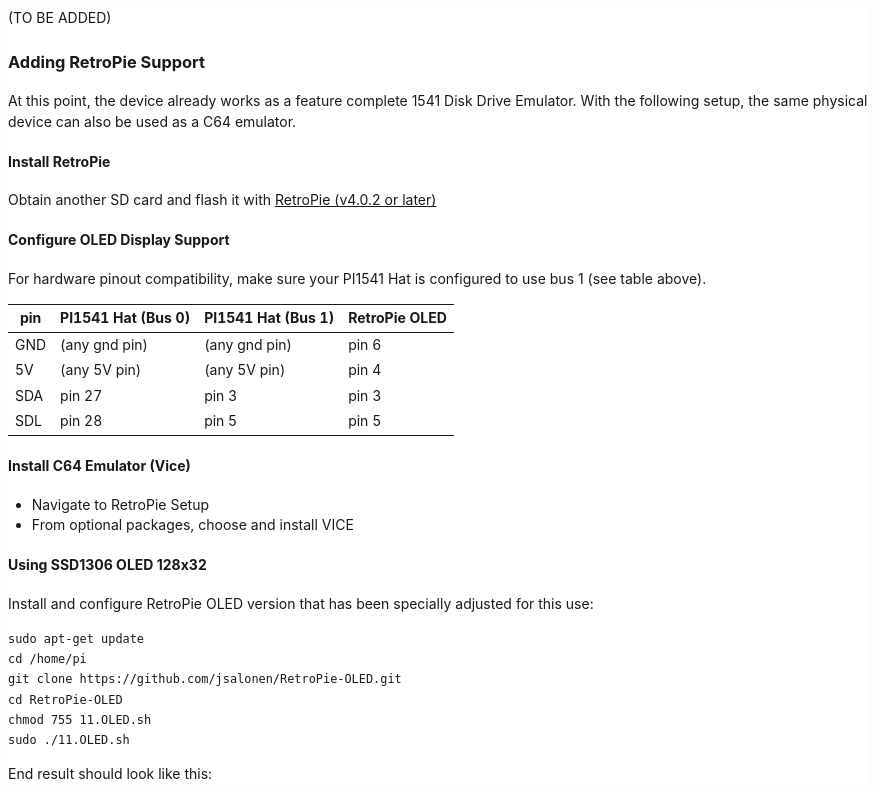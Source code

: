 (TO BE ADDED)

### Adding RetroPie Support

At this point, the device already works as a feature complete 1541 Disk Drive Emulator. With the following setup, the same physical device can also be used as a C64 emulator.

#### Install RetroPie

Obtain another SD card and flash it with [RetroPie (v4.0.2 or later)](https://retropie.org.uk/)

#### Configure OLED Display Support

For hardware pinout compatibility, make sure your PI1541 Hat is configured to use bus 1 (see table above).

| pin             | PI1541 Hat (Bus 0) | PI1541 Hat (Bus 1) | RetroPie OLED |
|-----------------|--------------------|--------------------|---------------|
| GND             | (any gnd pin)      | (any gnd pin)      | pin 6         |
| 5V              | (any 5V pin)       | (any 5V pin)       | pin 4         |
| SDA             | pin 27             | pin 3              | pin 3         |
| SDL             | pin 28             | pin 5              | pin 5         |

#### Install C64 Emulator (Vice)

- Navigate to RetroPie Setup
- From optional packages, choose and install VICE

#### Using SSD1306 OLED 128x32

Install and configure RetroPie OLED version that has been specially adjusted for this use:

    sudo apt-get update
    cd /home/pi
    git clone https://github.com/jsalonen/RetroPie-OLED.git
    cd RetroPie-OLED
    chmod 755 11.OLED.sh
    sudo ./11.OLED.sh

End result should look like this:
